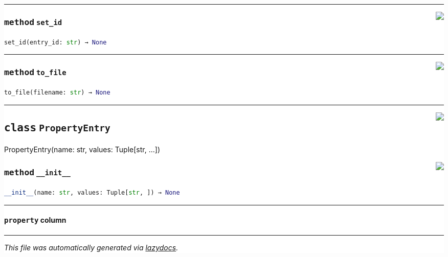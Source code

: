 
---

<a href="..\trajectopy_core\util\entries.py#L52"><img align="right" style="float:right;" src="https://img.shields.io/badge/-source-cccccc?style=flat-square"></a>

### <kbd>method</kbd> `set_id`

```python
set_id(entry_id: str) → None
```





---

<a href="..\trajectopy_core\util\entries.py#L291"><img align="right" style="float:right;" src="https://img.shields.io/badge/-source-cccccc?style=flat-square"></a>

### <kbd>method</kbd> `to_file`

```python
to_file(filename: str) → None
```






---

<a href="..\trajectopy_core\util\entries.py#L325"><img align="right" style="float:right;" src="https://img.shields.io/badge/-source-cccccc?style=flat-square"></a>

## <kbd>class</kbd> `PropertyEntry`
PropertyEntry(name: str, values: Tuple[str, ...]) 

<a href="..\<string>"><img align="right" style="float:right;" src="https://img.shields.io/badge/-source-cccccc?style=flat-square"></a>

### <kbd>method</kbd> `__init__`

```python
__init__(name: str, values: Tuple[str, ]) → None
```






---

#### <kbd>property</kbd> column










---

_This file was automatically generated via [lazydocs](https://github.com/ml-tooling/lazydocs)._
